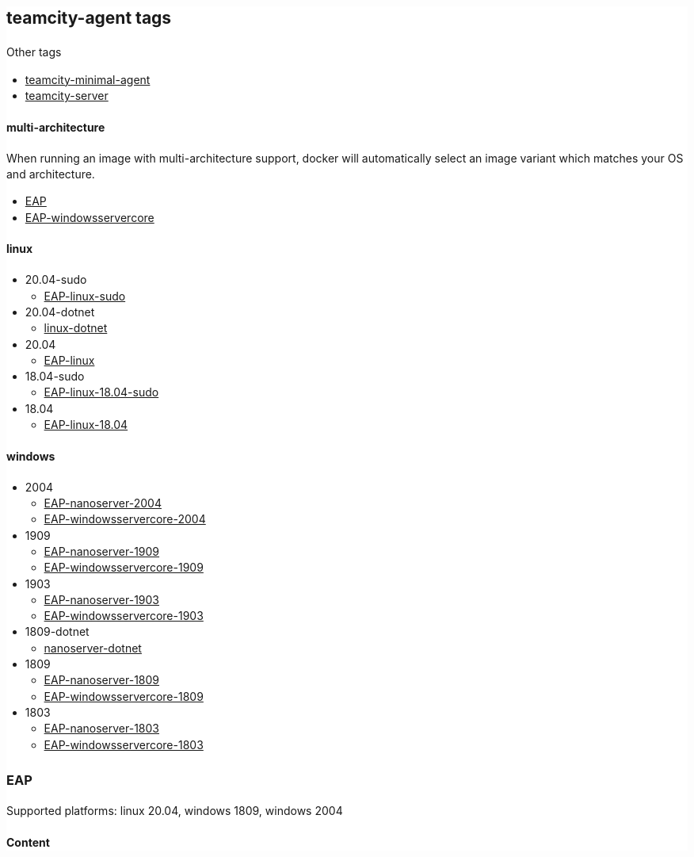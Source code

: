 ## teamcity-agent tags

Other tags

- [teamcity-minimal-agent](teamcity-minimal-agent.md)
- [teamcity-server](teamcity-server.md)

#### multi-architecture

When running an image with multi-architecture support, docker will automatically select an image variant which matches your OS and architecture.

- [EAP](#EAP)
- [EAP-windowsservercore](#EAP-windowsservercore)

#### linux

- 20.04-sudo
  - [EAP-linux-sudo](#EAP-linux-sudo)
- 20.04-dotnet
  - [linux-dotnet](#linux-dotnet)
- 20.04
  - [EAP-linux](#EAP-linux)
- 18.04-sudo
  - [EAP-linux-18.04-sudo](#EAP-linux-1804-sudo)
- 18.04
  - [EAP-linux-18.04](#EAP-linux-1804)

#### windows

- 2004
  - [EAP-nanoserver-2004](#EAP-nanoserver-2004)
  - [EAP-windowsservercore-2004](#EAP-windowsservercore-2004)
- 1909
  - [EAP-nanoserver-1909](#EAP-nanoserver-1909)
  - [EAP-windowsservercore-1909](#EAP-windowsservercore-1909)
- 1903
  - [EAP-nanoserver-1903](#EAP-nanoserver-1903)
  - [EAP-windowsservercore-1903](#EAP-windowsservercore-1903)
- 1809-dotnet
  - [nanoserver-dotnet](#nanoserver-dotnet)
- 1809
  - [EAP-nanoserver-1809](#EAP-nanoserver-1809)
  - [EAP-windowsservercore-1809](#EAP-windowsservercore-1809)
- 1803
  - [EAP-nanoserver-1803](#EAP-nanoserver-1803)
  - [EAP-windowsservercore-1803](#EAP-windowsservercore-1803)


### EAP

Supported platforms: linux 20.04, windows 1809, windows 2004

#### Content
